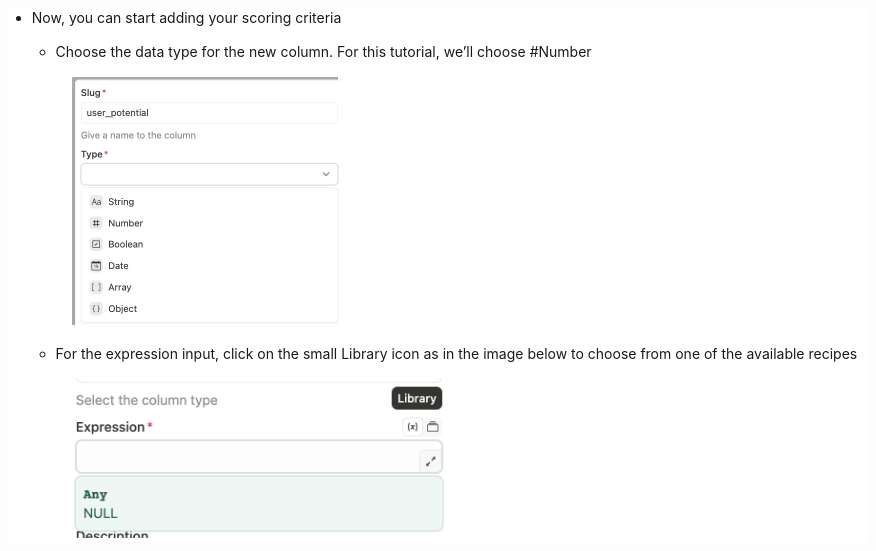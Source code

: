 

*   Now, you can start adding your scoring criteria

    * Choose the data type for the new column. For this tutorial, we’ll choose #Number

    <figure><img src="../.gitbook/assets/Screenshot 2023-09-29 at 05.44.50.png" alt="" width="269"><figcaption></figcaption></figure>

    * For the expression input, click on the small Library icon as in the image below to choose from one of the available recipes

    <figure><img src="../.gitbook/assets/Screenshot 2023-10-03 at 11.27.11.png" alt="" width="375"><figcaption></figcaption></figure>
